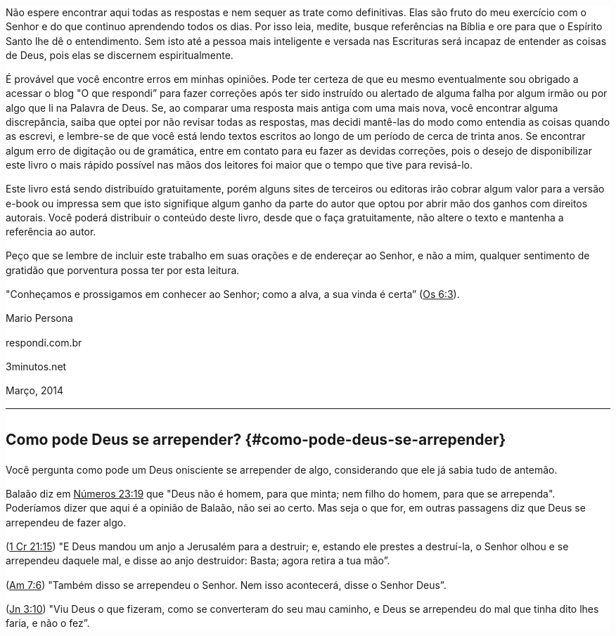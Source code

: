 Não espere encontrar aqui todas as respostas e nem sequer as trate como definitivas. Elas são fruto do meu exercício com o Senhor e do que continuo aprendendo todos os dias. Por isso leia, medite, busque referências na Bíblia e ore para que o Espírito Santo lhe dê o entendimento. Sem isto até a pessoa mais inteligente e versada nas Escrituras será incapaz de entender as coisas de Deus, pois elas se discernem espiritualmente.

É provável que você encontre erros em minhas opiniões. Pode ter certeza de que eu mesmo eventualmente sou obrigado a acessar o blog &quot;O que respondi” para fazer correções após ter sido instruído ou alertado de alguma falha por algum irmão ou por algo que li na Palavra de Deus. Se, ao comparar uma resposta mais antiga com uma mais nova, você encontrar alguma discrepância, saiba que optei por não revisar todas as respostas, mas decidi mantê-las do modo como entendia as coisas quando as escrevi, e lembre-se de que você está lendo textos escritos ao longo de um período de cerca de trinta anos. Se encontrar algum erro de digitação ou de gramática, entre em contato para eu fazer as devidas correções, pois o desejo de disponibilizar este livro o mais rápido possível nas mãos dos leitores foi maior que o tempo que tive para revisá-lo.

Este livro está sendo distribuído gratuitamente, porém alguns sites de terceiros ou editoras irão cobrar algum valor para a versão e-book ou impressa sem que isto signifique algum ganho da parte do autor que optou por abrir mão dos ganhos com direitos autorais. Você poderá distribuir o conteúdo deste livro, desde que o faça gratuitamente, não altere o texto e mantenha a referência ao autor.

Peço que se lembre de incluir este trabalho em suas orações e de endereçar ao Senhor, e não a mim, qualquer sentimento de gratidão que porventura possa ter por esta leitura.

&quot;Conheçamos e prossigamos em conhecer ao Senhor; como a alva, a sua vinda é certa” ([Os 6:3](http://mysword.info/b?r=Hos_6:3)).

Mario Persona

respondi.com.br

3minutos.net

Março, 2014

*****

## Como pode Deus se arrepender? {#como-pode-deus-se-arrepender}

Você pergunta como pode um Deus onisciente se arrepender de algo, considerando que ele já sabia tudo de antemão.

Balaão diz em [Números 23:19](http://mysword.info/b?r=Num_23:19) que &quot;Deus não é homem, para que minta; nem filho do homem, para que se arrependa&quot;. Poderíamos dizer que aqui é a opinião de Balaão, não sei ao certo. Mas seja o que for, em outras passagens diz que Deus se arrependeu de fazer algo.

([1 Cr 21:15](http://mysword.info/b?r=1Ch_21:15)) &quot;E Deus mandou um anjo a Jerusalém para a destruir; e, estando ele prestes a destruí-la, o Senhor olhou e se arrependeu daquele mal, e disse ao anjo destruidor: Basta; agora retira a tua mão”.

([Am 7:6](http://mysword.info/b?r=Amo_7:6)) &quot;Também disso se arrependeu o Senhor. Nem isso acontecerá, disse o Senhor Deus”.

([Jn 3:10](http://mysword.info/b?r=Jon_3:10)) &quot;Viu Deus o que fizeram, como se converteram do seu mau caminho, e Deus se arrependeu do mal que tinha dito lhes faria, e não o fez”.

